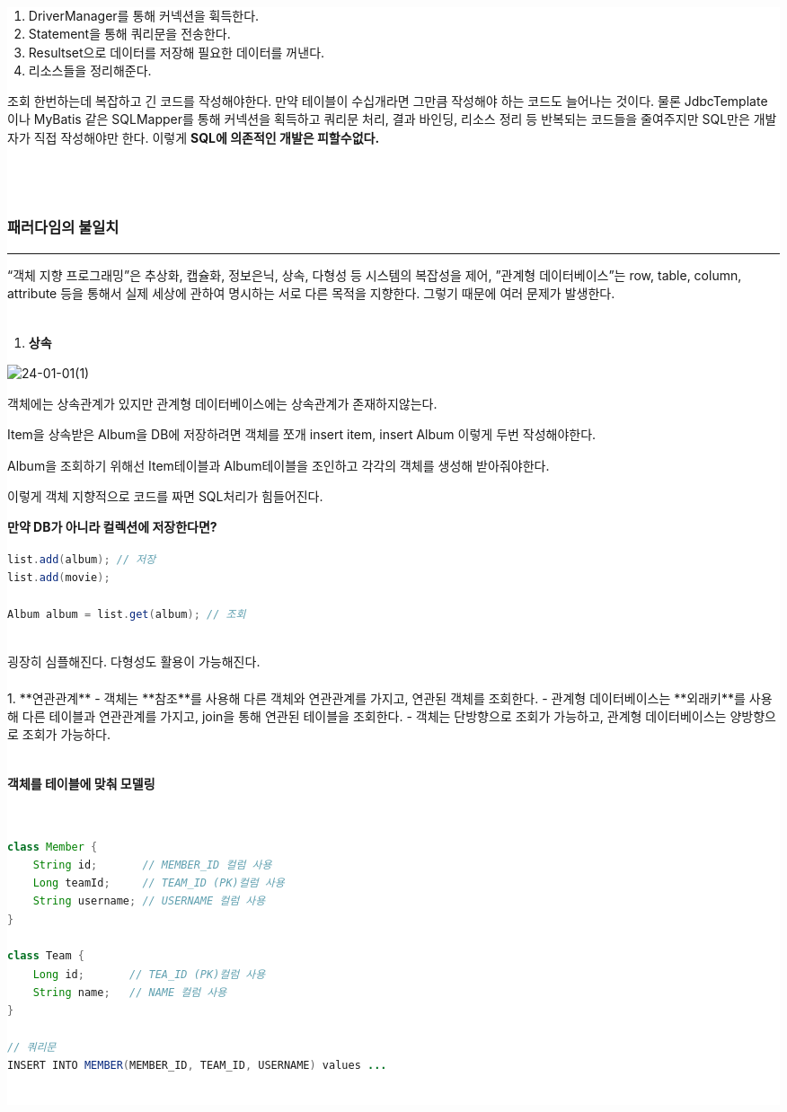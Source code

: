 1. DriverManager를 통해 커넥션을 휙득한다.
2. Statement을 통해 쿼리문을 전송한다.
3. Resultset으로 데이터를 저장해 필요한 데이터를 꺼낸다.
4. 리소스들을 정리해준다.

조회 한번하는데 복잡하고 긴 코드를 작성해야한다. 만약 테이블이 수십개라면 그만큼 작성해야 하는 코드도 늘어나는 것이다. 물론 JdbcTemplate 이나 MyBatis 같은 SQLMapper를 통해 커넥션을 획득하고 쿼리문 처리, 결과 바인딩, 리소스 정리 등 반복되는 코드들을 줄여주지만 SQL만은 개발자가 직접 작성해야만 한다. 이렇게 **SQL에 의존적인 개발은 피할수없다.**

<br><br>

### 패러다임의 불일치
---

“객체 지향 프로그래밍”은 추상화, 캡슐화, 정보은닉, 상속, 다형성 등 시스템의 복잡성을 제어,
”관계형 데이터베이스”는 row, table, column, attribute 등을 통해서 실제 세상에 관하여 명시하는 
서로 다른 목적을 지향한다. 그렇기 때문에 여러 문제가 발생한다.
<br><br>
1. **상속**

![24-01-01(1)](/assets/img/jpa란/jpa_1.png)

객체에는 상속관계가 있지만 관계형 데이터베이스에는 상속관계가 존재하지않는다.

Item을 상속받은 Album을 DB에 저장하려면 객체를 쪼개 insert item, insert Album 이렇게 두번 작성해야한다. 

Album을 조회하기 위해선 Item테이블과 Album테이블을 조인하고 각각의 객체를 생성해 받아줘야한다.

이렇게 객체 지향적으로 코드를 짜면 SQL처리가 힘들어진다.

**만약 DB가 아니라 컬렉션에 저장한다면?** 
<br>
```java
list.add(album); // 저장
list.add(movie);

Album album = list.get(album); // 조회
```
<br>
굉장히 심플해진다. 다형성도 활용이 가능해진다.
<br><br>
1. **연관관계**
- 객체는 **참조**를 사용해 다른 객체와 연관관계를 가지고, 연관된 객체를 조회한다.
- 관계형 데이터베이스는 **외래키**를 사용해 다른 테이블과 연관관계를 가지고, join을 통해 연관된 테이블을 조회한다.
- 객체는 단방향으로 조회가 가능하고, 관계형 데이터베이스는 양방향으로 조회가 가능하다.
<br><br>

**객체를 테이블에 맞춰 모델링**

<br>

```java
class Member {
	String id;       // MEMBER_ID 컬럼 사용
	Long teamId;     // TEAM_ID (PK)컬럼 사용
	String username; // USERNAME 컬럼 사용
}

class Team {
	Long id;       // TEA_ID (PK)컬럼 사용
	String name;   // NAME 컬럼 사용
}

// 쿼리문
INSERT INTO MEMBER(MEMBER_ID, TEAM_ID, USERNAME) values ...
```
<br>
